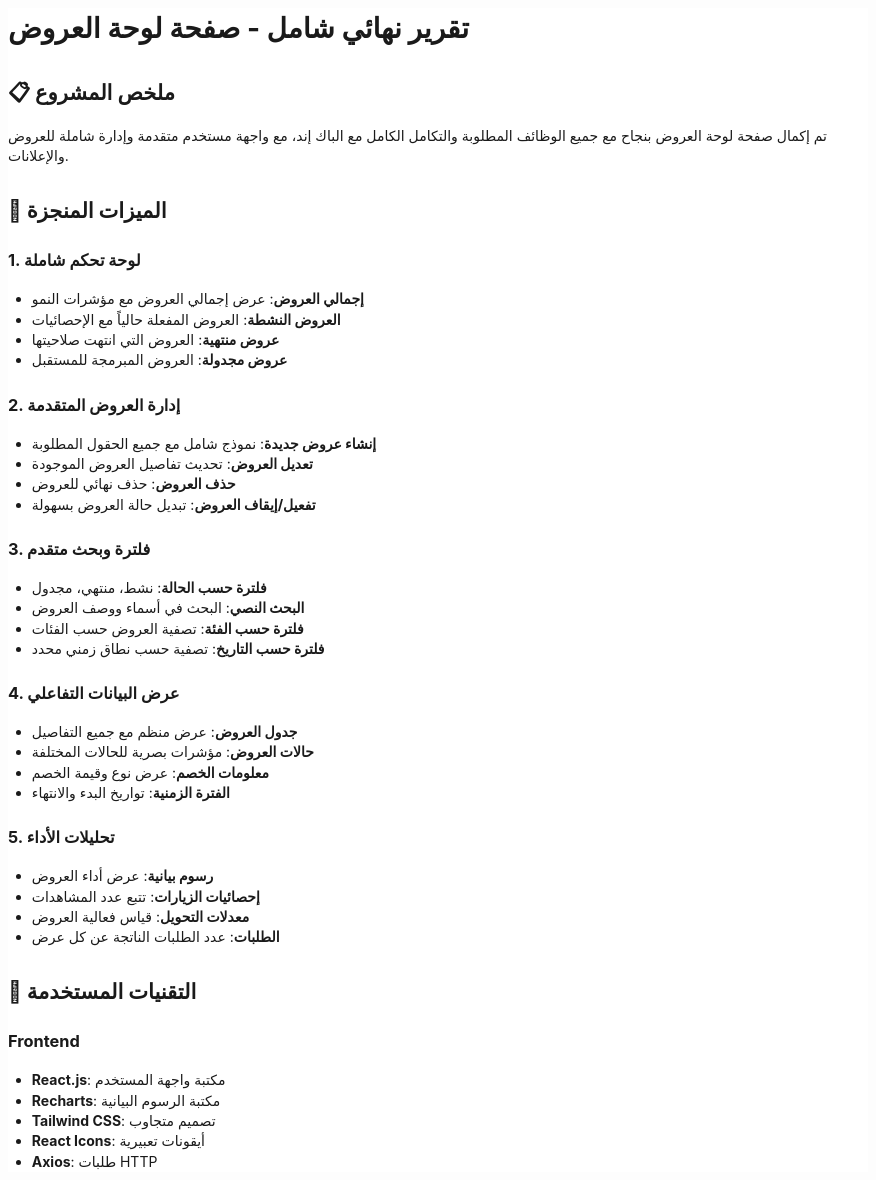 # تقرير نهائي شامل - صفحة لوحة العروض

## 📋 ملخص المشروع
تم إكمال صفحة لوحة العروض بنجاح مع جميع الوظائف المطلوبة والتكامل الكامل مع الباك إند، مع واجهة مستخدم متقدمة وإدارة شاملة للعروض والإعلانات.

## 🎯 الميزات المنجزة

### 1. لوحة تحكم شاملة
- **إجمالي العروض**: عرض إجمالي العروض مع مؤشرات النمو
- **العروض النشطة**: العروض المفعلة حالياً مع الإحصائيات
- **عروض منتهية**: العروض التي انتهت صلاحيتها
- **عروض مجدولة**: العروض المبرمجة للمستقبل

### 2. إدارة العروض المتقدمة
- **إنشاء عروض جديدة**: نموذج شامل مع جميع الحقول المطلوبة
- **تعديل العروض**: تحديث تفاصيل العروض الموجودة
- **حذف العروض**: حذف نهائي للعروض
- **تفعيل/إيقاف العروض**: تبديل حالة العروض بسهولة

### 3. فلترة وبحث متقدم
- **فلترة حسب الحالة**: نشط، منتهي، مجدول
- **البحث النصي**: البحث في أسماء ووصف العروض
- **فلترة حسب الفئة**: تصفية العروض حسب الفئات
- **فلترة حسب التاريخ**: تصفية حسب نطاق زمني محدد

### 4. عرض البيانات التفاعلي
- **جدول العروض**: عرض منظم مع جميع التفاصيل
- **حالات العروض**: مؤشرات بصرية للحالات المختلفة
- **معلومات الخصم**: عرض نوع وقيمة الخصم
- **الفترة الزمنية**: تواريخ البدء والانتهاء

### 5. تحليلات الأداء
- **رسوم بيانية**: عرض أداء العروض
- **إحصائيات الزيارات**: تتبع عدد المشاهدات
- **معدلات التحويل**: قياس فعالية العروض
- **الطلبات**: عدد الطلبات الناتجة عن كل عرض

## 🔧 التقنيات المستخدمة

### Frontend
- **React.js**: مكتبة واجهة المستخدم
- **Recharts**: مكتبة الرسوم البيانية
- **Tailwind CSS**: تصميم متجاوب
- **React Icons**: أيقونات تعبيرية
- **Axios**: طلبات HTTP

